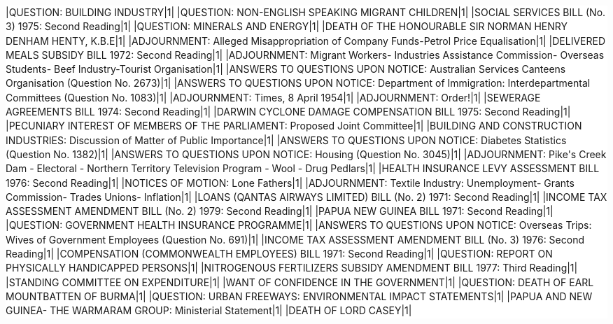 |QUESTION: BUILDING INDUSTRY|1|
|QUESTION: NON-ENGLISH SPEAKING MIGRANT CHILDREN|1|
|SOCIAL SERVICES BILL (No. 3) 1975: Second Reading|1|
|QUESTION: MINERALS AND ENERGY|1|
|DEATH OF THE HONOURABLE SIR NORMAN HENRY DENHAM HENTY, K.B.E|1|
|ADJOURNMENT: Alleged Misappropriation of Company Funds-Petrol Price Equalisation|1|
|DELIVERED MEALS SUBSIDY BILL 1972: Second Reading|1|
|ADJOURNMENT: Migrant Workers- Industries Assistance Commission- Overseas Students- Beef Industry-Tourist Organisation|1|
|ANSWERS TO QUESTIONS UPON NOTICE: Australian Services Canteens Organisation (Question No. 2673)|1|
|ANSWERS TO QUESTIONS UPON NOTICE: Department of Immigration: Interdepartmental Committees (Question No. 1083)|1|
|ADJOURNMENT: Times, 8 April 1954|1|
|ADJOURNMENT: Order!|1|
|SEWERAGE AGREEMENTS BILL 1974: Second Reading|1|
|DARWIN CYCLONE DAMAGE COMPENSATION BILL 1975: Second Reading|1|
|PECUNIARY INTEREST OF MEMBERS OF THE PARLIAMENT: Proposed Joint Committee|1|
|BUILDING AND CONSTRUCTION INDUSTRIES: Discussion of Matter of Public Importance|1|
|ANSWERS TO QUESTIONS UPON NOTICE: Diabetes Statistics (Question No. 1382)|1|
|ANSWERS TO QUESTIONS UPON NOTICE: Housing (Question No. 3045)|1|
|ADJOURNMENT: Pike's Creek Dam - Electoral - Northern Territory Television Program - Wool - Drug Pedlars|1|
|HEALTH INSURANCE LEVY ASSESSMENT BILL 1976: Second Reading|1|
|NOTICES OF MOTION: Lone Fathers|1|
|ADJOURNMENT: Textile Industry: Unemployment- Grants Commission- Trades Unions- Inflation|1|
|LOANS (QANTAS AIRWAYS LIMITED) BILL (No. 2) 1971: Second Reading|1|
|INCOME TAX ASSESSMENT AMENDMENT BILL (No. 2) 1979: Second Reading|1|
|PAPUA NEW GUINEA BILL 1971: Second Reading|1|
|QUESTION: GOVERNMENT HEALTH INSURANCE PROGRAMME|1|
|ANSWERS TO QUESTIONS UPON NOTICE: Overseas Trips: Wives of Government Employees (Question No. 691)|1|
|INCOME TAX ASSESSMENT AMENDMENT BILL (No. 3) 1976: Second Reading|1|
|COMPENSATION (COMMONWEALTH EMPLOYEES) BILL 1971: Second Reading|1|
|QUESTION: REPORT ON PHYSICALLY HANDICAPPED PERSONS|1|
|NITROGENOUS FERTILIZERS SUBSIDY AMENDMENT BILL 1977: Third Reading|1|
|STANDING COMMITTEE ON EXPENDITURE|1|
|WANT OF CONFIDENCE IN THE GOVERNMENT|1|
|QUESTION: DEATH OF EARL MOUNTBATTEN OF BURMA|1|
|QUESTION: URBAN FREEWAYS: ENVIRONMENTAL IMPACT STATEMENTS|1|
|PAPUA AND NEW GUINEA- THE WARMARAM GROUP: Ministerial Statement|1|
|DEATH OF LORD CASEY|1|